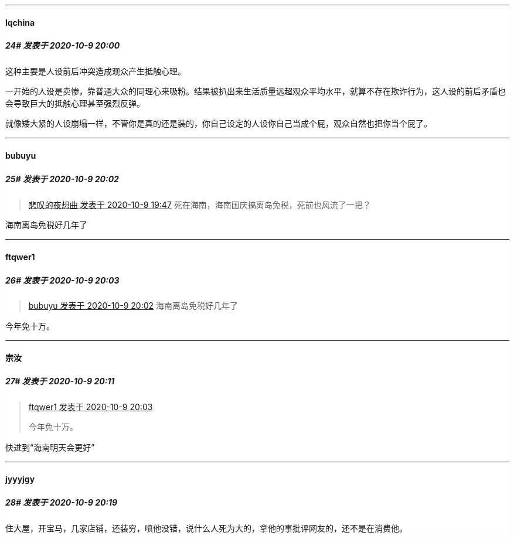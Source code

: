 
-----

####  lqchina  
##### 24#       发表于 2020-10-9 20:00


这种主要是人设前后冲突造成观众产生抵触心理。


一开始的人设是卖惨，靠普通大众的同理心来吸粉。结果被扒出来生活质量远超观众平均水平，就算不存在欺诈行为，这人设的前后矛盾也会导致巨大的抵触心理甚至强烈反弹。


就像矮大紧的人设崩塌一样，不管你是真的还是装的，你自己设定的人设你自己当成个屁，观众自然也把你当个屁了。


-----

####  bubuyu  
##### 25#       发表于 2020-10-9 20:02


<blockquote><a href="httphttps://bbs.saraba1st.com/2b/forum.php?mod=redirect&amp;goto=findpost&amp;pid=49001494&amp;ptid=1964192" target="_blank">悲叹的夜想曲 发表于 2020-10-9 19:47</a>
死在海南，海南国庆搞离岛免税，死前也风流了一把？</blockquote>
海南离岛免税好几年了


-----

####  ftqwer1  
##### 26#       发表于 2020-10-9 20:03


<blockquote><a href="httphttps://bbs.saraba1st.com/2b/forum.php?mod=redirect&amp;goto=findpost&amp;pid=49001697&amp;ptid=1964192" target="_blank">bubuyu 发表于 2020-10-9 20:02</a>
海南离岛免税好几年了</blockquote>
今年免十万。


-----

####  宗汝  
##### 27#       发表于 2020-10-9 20:11


<blockquote><a href="httphttps://bbs.saraba1st.com/2b/forum.php?mod=redirect&amp;goto=findpost&amp;pid=49001718&amp;ptid=1964192" target="_blank">ftqwer1 发表于 2020-10-9 20:03</a>

今年免十万。</blockquote>
快进到“海南明天会更好”


-----

####  jyyyjgy  
##### 28#       发表于 2020-10-9 20:19


住大屋，开宝马，几家店铺，还装穷，喷他没错，说什么人死为大的，拿他的事批评网友的，还不是在消费他。
